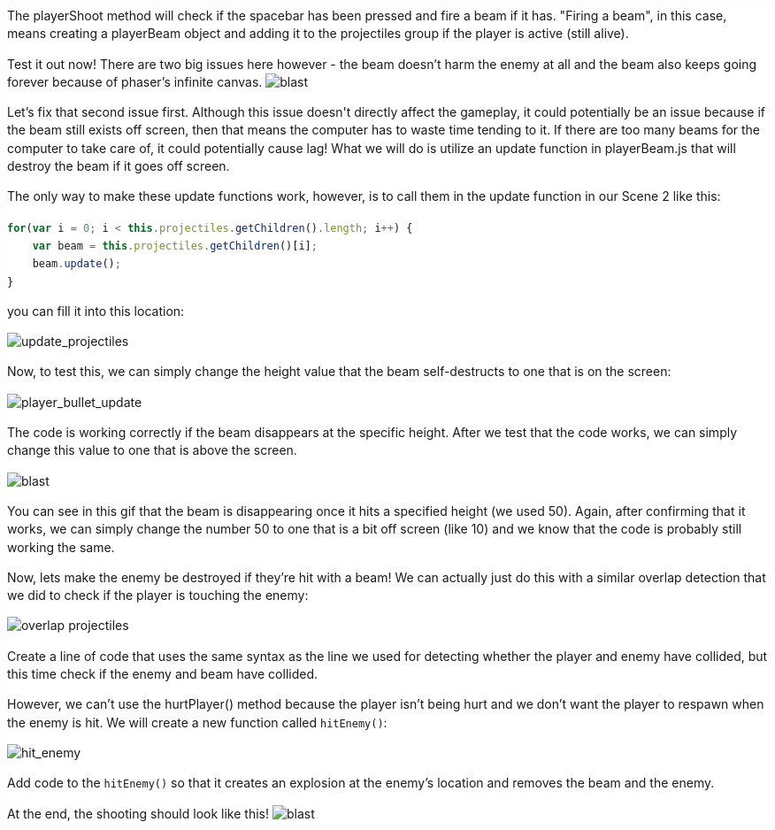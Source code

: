 The playerShoot method will check if the spacebar has been pressed and fire a beam if it has. "Firing a beam", in this case, means creating a playerBeam object and adding it to the projectiles group if the player is active (still alive).

Test it out now! There are two big issues here however - the beam doesn’t harm the enemy at all and the beam also keeps going forever because of phaser’s infinite canvas.
![blast](../media/8/blast-first.gif)

Let’s fix that second issue first. Although this issue doesn't directly affect the gameplay, it could potentially be an issue because if the beam still exists off screen, then that means the computer has to waste time tending to it. If there are too many beams for the computer to take care of, it could potentially cause lag! What we will do is utilize an update function in playerBeam.js that will destroy the beam if it goes off screen.

The only way to make these update functions work, however, is to call them in the update function in our Scene 2 like this:

```javascript
for(var i = 0; i < this.projectiles.getChildren().length; i++) {
    var beam = this.projectiles.getChildren()[i];
    beam.update();
}
```

you can fill it into this location:


<img src="../media/8/update_projectiles.png" alt="update_projectiles" style="width:950px;"/>


Now, to test this, we can simply change the height value that the beam self-destructs to one that is on the screen:


<img src="../media/8/player_bullet_update.png" alt="player_bullet_update" style="width:950px;"/>

The code is working correctly if the beam disappears at the specific height. After we test that the code works, we can simply change this value to one that is above the screen.

![blast](../media/8/blast-disappear.gif)

You can see in this gif that the beam is disappearing once it hits a specified height (we used 50). Again, after confirming that it works, we can simply change the number 50 to one that is a bit off screen (like 10) and we know that the code is probably still working the same.

Now, lets make the enemy be destroyed if they’re hit with a beam! We can actually just do this with a similar overlap detection that we did to check if the player is touching the enemy:


<img src="../media/8/projectiles_step2.png" alt="overlap projectiles" style="width:950px;"/>


Create a line of code that uses the same syntax as the line we used for detecting whether the player and enemy have collided, but this time check if the enemy and beam have collided.

However, we can’t use the hurtPlayer() method because the player isn’t being hurt and we don’t want the player to respawn when the enemy is hit. We will create a new function called `hitEnemy()`:


<img src="../media/8/hit_enemy.png" alt="hit_enemy" style="width:950px;"/>


Add code to the `hitEnemy()` so that it creates an explosion at the enemy’s location and removes the beam and the enemy.

At the end, the shooting should look like this!
![blast](../media/8/blast-final.gif)
